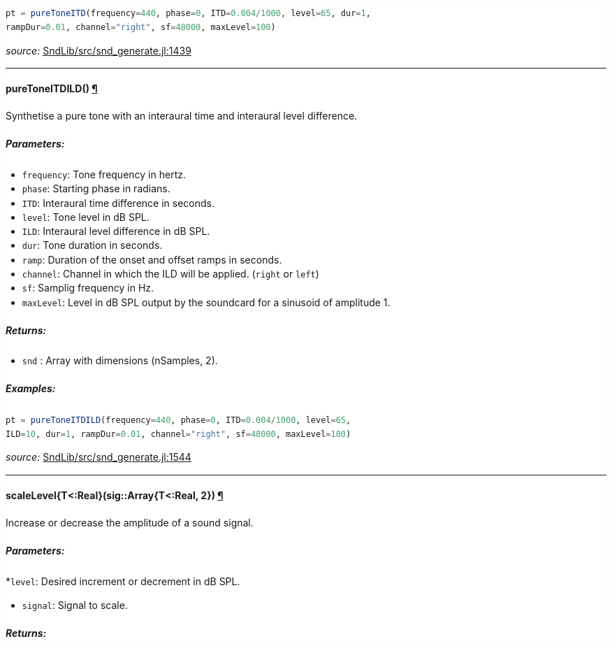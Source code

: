 ```julia
pt = pureToneITD(frequency=440, phase=0, ITD=0.004/1000, level=65, dur=1,
rampDur=0.01, channel="right", sf=48000, maxLevel=100)
```


*source:*
[SndLib/src/snd_generate.jl:1439](file:///home/sam/.julia/v0.3/SndLib/src/snd_generate.jl)

---

<a id="method__puretoneitdild.1" class="lexicon_definition"></a>
#### pureToneITDILD() [¶](#method__puretoneitdild.1)
Synthetise a pure tone with an interaural time and interaural level difference.

##### Parameters:

* `frequency`: Tone frequency in hertz.
* `phase`: Starting phase in radians.
* `ITD`: Interaural time difference in seconds.
* `level`: Tone level in dB SPL.
* `ILD`: Interaural level difference in dB SPL.
* `dur`: Tone duration in seconds.
* `ramp`: Duration of the onset and offset ramps in seconds.
* `channel`: Channel in which the ILD will be applied.  (`right` or `left`)
* `sf`: Samplig frequency in Hz.
* `maxLevel`: Level in dB SPL output by the soundcard for a sinusoid of amplitude 1.

##### Returns:

* `snd` : Array with dimensions (nSamples, 2).
       
##### Examples:

```julia
pt = pureToneITDILD(frequency=440, phase=0, ITD=0.004/1000, level=65,
ILD=10, dur=1, rampDur=0.01, channel="right", sf=48000, maxLevel=100)
```


*source:*
[SndLib/src/snd_generate.jl:1544](file:///home/sam/.julia/v0.3/SndLib/src/snd_generate.jl)

---

<a id="method__scalelevel.1" class="lexicon_definition"></a>
#### scaleLevel{T<:Real}(sig::Array{T<:Real, 2}) [¶](#method__scalelevel.1)
Increase or decrease the amplitude of a sound signal.

##### Parameters:

*`level`: Desired increment or decrement in dB SPL.
* `signal`: Signal to scale.

##### Returns:
